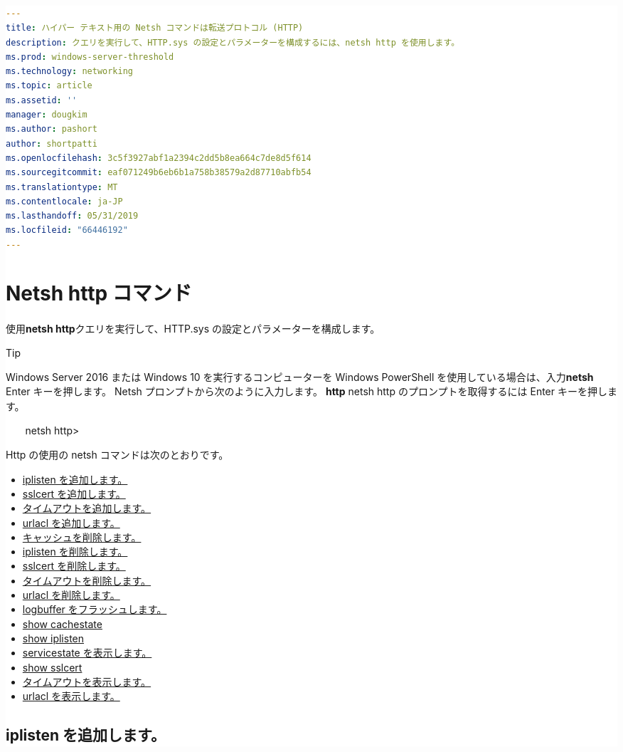 ```yaml
---
title: ハイパー テキスト用の Netsh コマンドは転送プロトコル (HTTP)
description: クエリを実行して、HTTP.sys の設定とパラメーターを構成するには、netsh http を使用します。
ms.prod: windows-server-threshold
ms.technology: networking
ms.topic: article
ms.assetid: ''
manager: dougkim
ms.author: pashort
author: shortpatti
ms.openlocfilehash: 3c5f3927abf1a2394c2dd5b8ea664c7de8d5f614
ms.sourcegitcommit: eaf071249b6eb6b1a758b38579a2d87710abfb54
ms.translationtype: MT
ms.contentlocale: ja-JP
ms.lasthandoff: 05/31/2019
ms.locfileid: "66446192"
---
```

# <a name="netsh-http-commands"></a>Netsh http コマンド


使用**netsh http**クエリを実行して、HTTP.sys の設定とパラメーターを構成します。  

>[!TIP]
>Windows Server 2016 または Windows 10 を実行するコンピューターを Windows PowerShell を使用している場合は、入力**netsh** Enter キーを押します。 Netsh プロンプトから次のように入力します。 **http** netsh http のプロンプトを取得するには Enter キーを押します。
>
>&nbsp;&nbsp;&nbsp;&nbsp;&nbsp;&nbsp;&nbsp;netsh http\>

Http の使用の netsh コマンドは次のとおりです。

- [iplisten を追加します。](#add-iplisten)
- [sslcert を追加します。](#add-sslcert)
- [タイムアウトを追加します。](#add-timeout)
- [urlacl を追加します。](#add-urlacl)
- [キャッシュを削除します。](#delete-cache)
- [iplisten を削除します。](#delete-iplisten)
- [sslcert を削除します。](#delete-sslcert)
- [タイムアウトを削除します。](#delete-timeout)
- [urlacl を削除します。](#delete-urlacl)
- [logbuffer をフラッシュします。](#flush-logbuffer)
- [show cachestate](#show-cachestate)
- [show iplisten](#show-iplisten)
- [servicestate を表示します。](#show-servicestate)
- [show sslcert](#show-sslcert)
- [タイムアウトを表示します。](#show-timeout)
- [urlacl を表示します。](#show-urlacl)

## <a name="add-iplisten"></a>iplisten を追加します。
